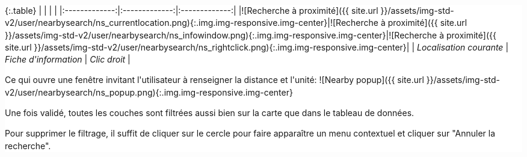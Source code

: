 {:.table}
| | | |
|:-------------:|:-------------:|:-------------:|
|![Recherche à proximité]({{ site.url }}/assets/img-std-v2/user/nearbysearch/ns_currentlocation.png){:.img.img-responsive.img-center}|![Recherche à proximité]({{ site.url }}/assets/img-std-v2/user/nearbysearch/ns_infowindow.png){:.img.img-responsive.img-center}|![Recherche à proximité]({{ site.url }}/assets/img-std-v2/user/nearbysearch/ns_rightclick.png){:.img.img-responsive.img-center}|
| *Localisation courante* | *Fiche d'information* | *Clic droit* |

Ce qui ouvre une fenêtre invitant l'utilisateur à renseigner la distance et l'unité:
![Nearby popup]({{ site.url }}/assets/img-std-v2/user/nearbysearch/ns_popup.png){:.img.img-responsive.img-center}

Une fois validé, toutes les couches sont filtrées aussi bien sur la carte que dans le tableau de données.

Pour supprimer le filtrage, il suffit de cliquer sur le cercle pour faire apparaître un menu contextuel et cliquer sur "Annuler la recherche".
